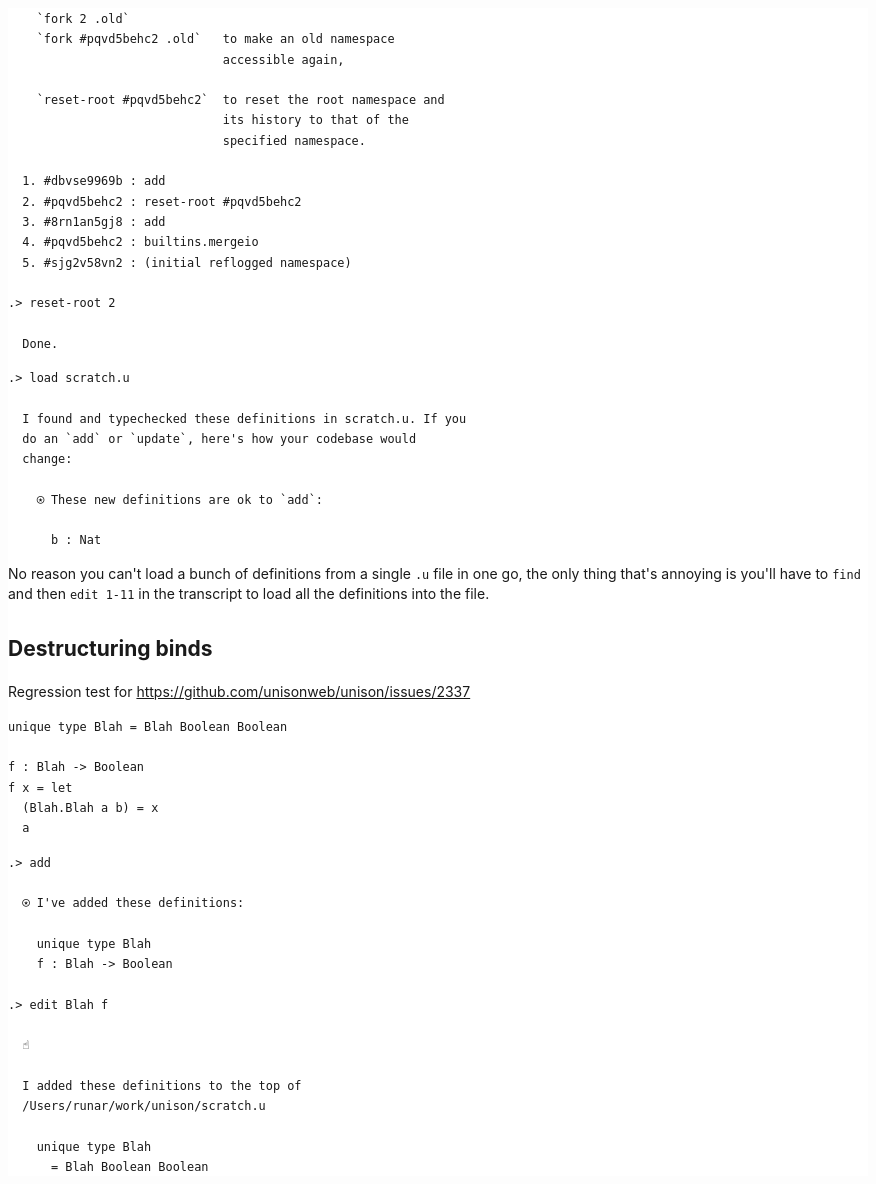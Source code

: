 ```ucm
    `fork 2 .old`             
    `fork #pqvd5behc2 .old`   to make an old namespace
                              accessible again,
                              
    `reset-root #pqvd5behc2`  to reset the root namespace and
                              its history to that of the
                              specified namespace.
  
  1. #dbvse9969b : add
  2. #pqvd5behc2 : reset-root #pqvd5behc2
  3. #8rn1an5gj8 : add
  4. #pqvd5behc2 : builtins.mergeio
  5. #sjg2v58vn2 : (initial reflogged namespace)

.> reset-root 2

  Done.

```
```ucm
.> load scratch.u

  I found and typechecked these definitions in scratch.u. If you
  do an `add` or `update`, here's how your codebase would
  change:
  
    ⍟ These new definitions are ok to `add`:
    
      b : Nat

```
No reason you can't load a bunch of definitions from a single `.u` file in one go, the only thing that's annoying is you'll have to `find` and then `edit 1-11` in the transcript to load all the definitions into the file.

## Destructuring binds

Regression test for https://github.com/unisonweb/unison/issues/2337

```unison
unique type Blah = Blah Boolean Boolean

f : Blah -> Boolean
f x = let
  (Blah.Blah a b) = x
  a
```

```ucm
.> add

  ⍟ I've added these definitions:
  
    unique type Blah
    f : Blah -> Boolean

.> edit Blah f

  ☝️
  
  I added these definitions to the top of
  /Users/runar/work/unison/scratch.u
  
    unique type Blah
      = Blah Boolean Boolean
```